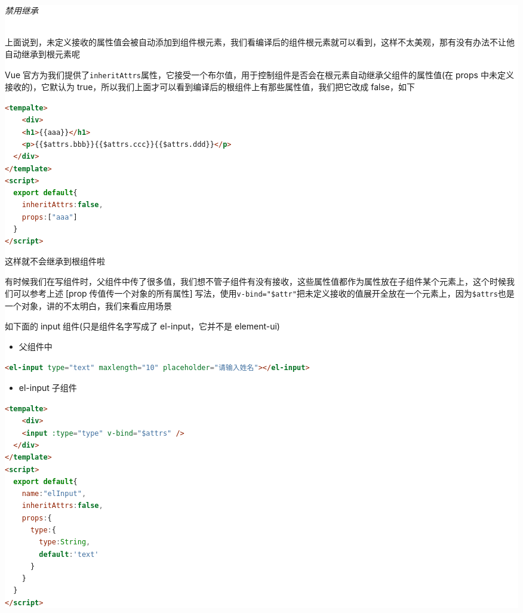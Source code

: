 ###### 禁用继承

上面说到，未定义接收的属性值会被自动添加到组件根元素，我们看编译后的组件根元素就可以看到，这样不太美观，那有没有办法不让他自动继承到根元素呢

Vue 官方为我们提供了`inheritAttrs`属性，它接受一个布尔值，用于控制组件是否会在根元素自动继承父组件的属性值(在 props 中未定义接收的)，它默认为 true，所以我们上面才可以看到编译后的根组件上有那些属性值，我们把它改成 false，如下

```html
<tempalte>
	<div>
    <h1>{{aaa}}</h1>
    <p>{{$attrs.bbb}}{{$attrs.ccc}}{{$attrs.ddd}}</p>
  </div>
</template>
<script>
  export default{
    inheritAttrs:false,
    props:["aaa"]
  }
</script>
```

这样就不会继承到根组件啦

有时候我们在写组件时，父组件中传了很多值，我们想不管子组件有没有接收，这些属性值都作为属性放在子组件某个元素上，这个时候我们可以参考上述 [prop 传值传一个对象的所有属性] 写法，使用`v-bind="$attr"`把未定义接收的值展开全放在一个元素上，因为`$attrs`也是一个对象，讲的不太明白，我们来看应用场景

如下面的 input 组件(只是组件名字写成了 el-input，它并不是 element-ui)

- 父组件中

```html
<el-input type="text" maxlength="10" placeholder="请输入姓名"></el-input>
```

- el-input 子组件

```html
<tempalte>
	<div>
    <input :type="type" v-bind="$attrs" />
  </div>
</template>
<script>
  export default{
    name:"elInput",
    inheritAttrs:false,
    props:{
      type:{
        type:String,
        default:'text'
      }
    }
  }
</script>
```
